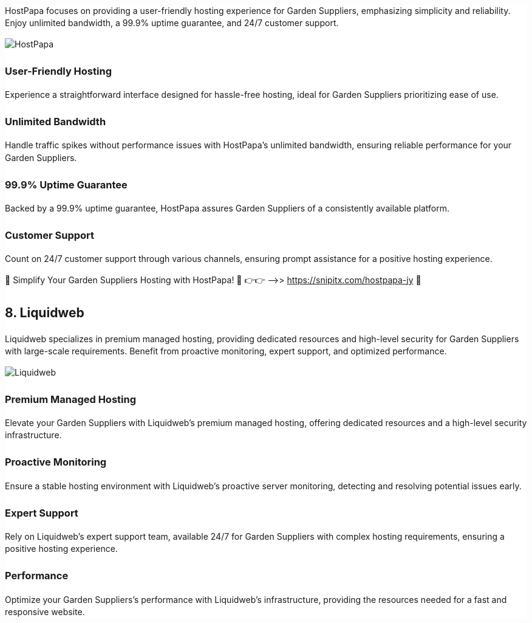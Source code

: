 HostPapa focuses on providing a user-friendly hosting experience for Garden Suppliers, emphasizing simplicity and reliability. Enjoy unlimited bandwidth, a 99.9% uptime guarantee, and 24/7 customer support.

![HostPapa](https://i.imgur.com/ouDTkvl.jpeg "HostPapa Hosting")

### User-Friendly Hosting
Experience a straightforward interface designed for hassle-free hosting, ideal for Garden Suppliers prioritizing ease of use.

### Unlimited Bandwidth
Handle traffic spikes without performance issues with HostPapa’s unlimited bandwidth, ensuring reliable performance for your Garden Suppliers.

### 99.9% Uptime Guarantee
Backed by a 99.9% uptime guarantee, HostPapa assures Garden Suppliers of a consistently available platform.

### Customer Support
Count on 24/7 customer support through various channels, ensuring prompt assistance for a positive hosting experience.

🌈 Simplify Your Garden Suppliers Hosting with HostPapa! 🚀
👉👉 -->> https://snipitx.com/hostpapa-jy 🚀

## 8. Liquidweb

Liquidweb specializes in premium managed hosting, providing dedicated resources and high-level security for Garden Suppliers with large-scale requirements. Benefit from proactive monitoring, expert support, and optimized performance.

![Liquidweb](https://i.imgur.com/4IvT9SC.jpeg "Liquidweb Hosting")

### Premium Managed Hosting
Elevate your Garden Suppliers with Liquidweb’s premium managed hosting, offering dedicated resources and a high-level security infrastructure.

### Proactive Monitoring
Ensure a stable hosting environment with Liquidweb’s proactive server monitoring, detecting and resolving potential issues early.

### Expert Support
Rely on Liquidweb’s expert support team, available 24/7 for Garden Suppliers with complex hosting requirements, ensuring a positive hosting experience.

### Performance
Optimize your Garden Suppliers’s performance with Liquidweb’s infrastructure, providing the resources needed for a fast and responsive website.
